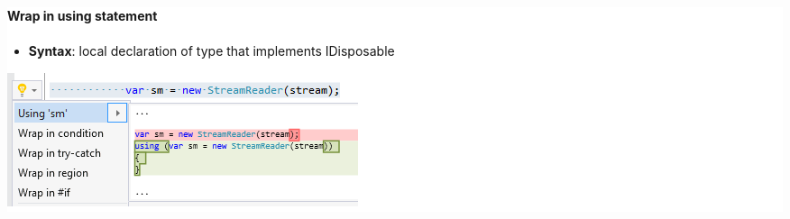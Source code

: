#### Wrap in using statement

* **Syntax**: local declaration of type that implements IDisposable

![Wrap in using statement](../../images/refactorings/WrapInUsingStatement.png)
